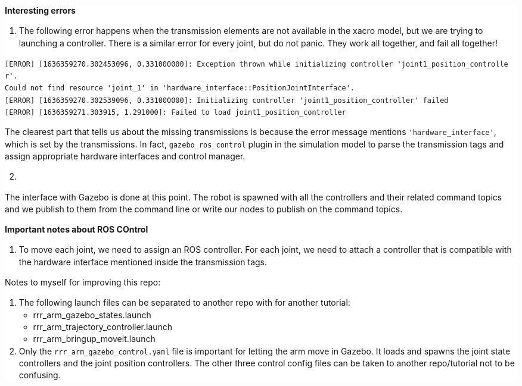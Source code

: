 
**Interesting errors**

1. The following error happens when the transmission elements are not available in the xacro model, but we are trying to launching a controller. There is a similar error for every joint, but do not panic. They work all together, and fail all together! 

```
[ERROR] [1636359270.302453096, 0.331000000]: Exception thrown while initializing controller 'joint1_position_controller'.
Could not find resource 'joint_1' in 'hardware_interface::PositionJointInterface'.
[ERROR] [1636359270.302539096, 0.331000000]: Initializing controller 'joint1_position_controller' failed
[ERROR] [1636359271.303915, 1.291000]: Failed to load joint1_position_controller
```
The clearest part that tells us about the missing transmissions is because the error message mentions `'hardware_interface'`, which is set by the transmissions. In fact, `gazebo_ros_control` plugin in the simulation model to parse the transmission tags and assign appropriate hardware interfaces and control manager.

2. 

The interface with Gazebo is done at this point. The robot is spawned with all the controllers and their related command topics and we publish to them from the command line or write our nodes to publish on the command topics.

**Important notes about ROS COntrol**

1. To move each joint, we need to assign an ROS controller. For each joint, we need to attach a controller that is compatible with the hardware interface mentioned inside the transmission tags.

Notes to myself for improving this repo:
1. The following launch files can be separated to another repo with for another tutorial:
    - rrr_arm_gazebo_states.launch
    - rrr_arm_trajectory_controller.launch
    - rrr_arm_bringup_moveit.launch
2. Only the `rrr_arm_gazebo_control.yaml` file is important for letting the arm move in Gazebo. It loads and spawns the joint state controllers and the joint position controllers. The other three control config files can be taken to another repo/tutorial not to be confusing. 